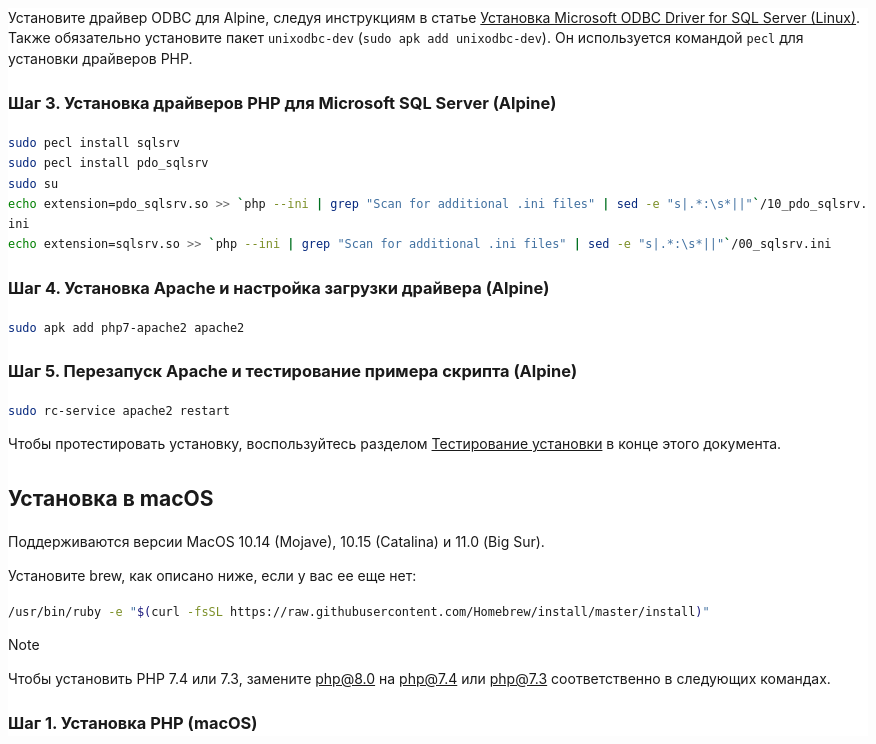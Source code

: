 Установите драйвер ODBC для Alpine, следуя инструкциям в статье [Установка Microsoft ODBC Driver for SQL Server (Linux)](../../connect/odbc/linux-mac/installing-the-microsoft-odbc-driver-for-sql-server.md).  Также обязательно установите пакет `unixodbc-dev` (`sudo apk add unixodbc-dev`). Он используется командой `pecl` для установки драйверов PHP.

### <a name="step-3-install-the-php-drivers-for-microsoft-sql-server-alpine"></a>Шаг 3. Установка драйверов PHP для Microsoft SQL Server (Alpine)

```bash
sudo pecl install sqlsrv
sudo pecl install pdo_sqlsrv
sudo su
echo extension=pdo_sqlsrv.so >> `php --ini | grep "Scan for additional .ini files" | sed -e "s|.*:\s*||"`/10_pdo_sqlsrv.ini
echo extension=sqlsrv.so >> `php --ini | grep "Scan for additional .ini files" | sed -e "s|.*:\s*||"`/00_sqlsrv.ini
```

### <a name="step-4-install-apache-and-configure-driver-loading-alpine"></a>Шаг 4. Установка Apache и настройка загрузки драйвера (Alpine)

```bash
sudo apk add php7-apache2 apache2
```

### <a name="step-5-restart-apache-and-test-the-sample-script-alpine"></a>Шаг 5. Перезапуск Apache и тестирование примера скрипта (Alpine)

```bash
sudo rc-service apache2 restart
```

Чтобы протестировать установку, воспользуйтесь разделом [Тестирование установки](#testing-your-installation) в конце этого документа.

## <a name="installing-on-macos"></a>Установка в macOS

Поддерживаются версии MacOS 10.14 (Mojave), 10.15 (Catalina) и 11.0 (Big Sur).

Установите brew, как описано ниже, если у вас ее еще нет:

```bash
/usr/bin/ruby -e "$(curl -fsSL https://raw.githubusercontent.com/Homebrew/install/master/install)"
```

> [!NOTE]
> Чтобы установить PHP 7.4 или 7.3, замените php@8.0 на php@7.4 или php@7.3 соответственно в следующих командах.

### <a name="step-1-install-php-macos"></a>Шаг 1. Установка PHP (macOS)
